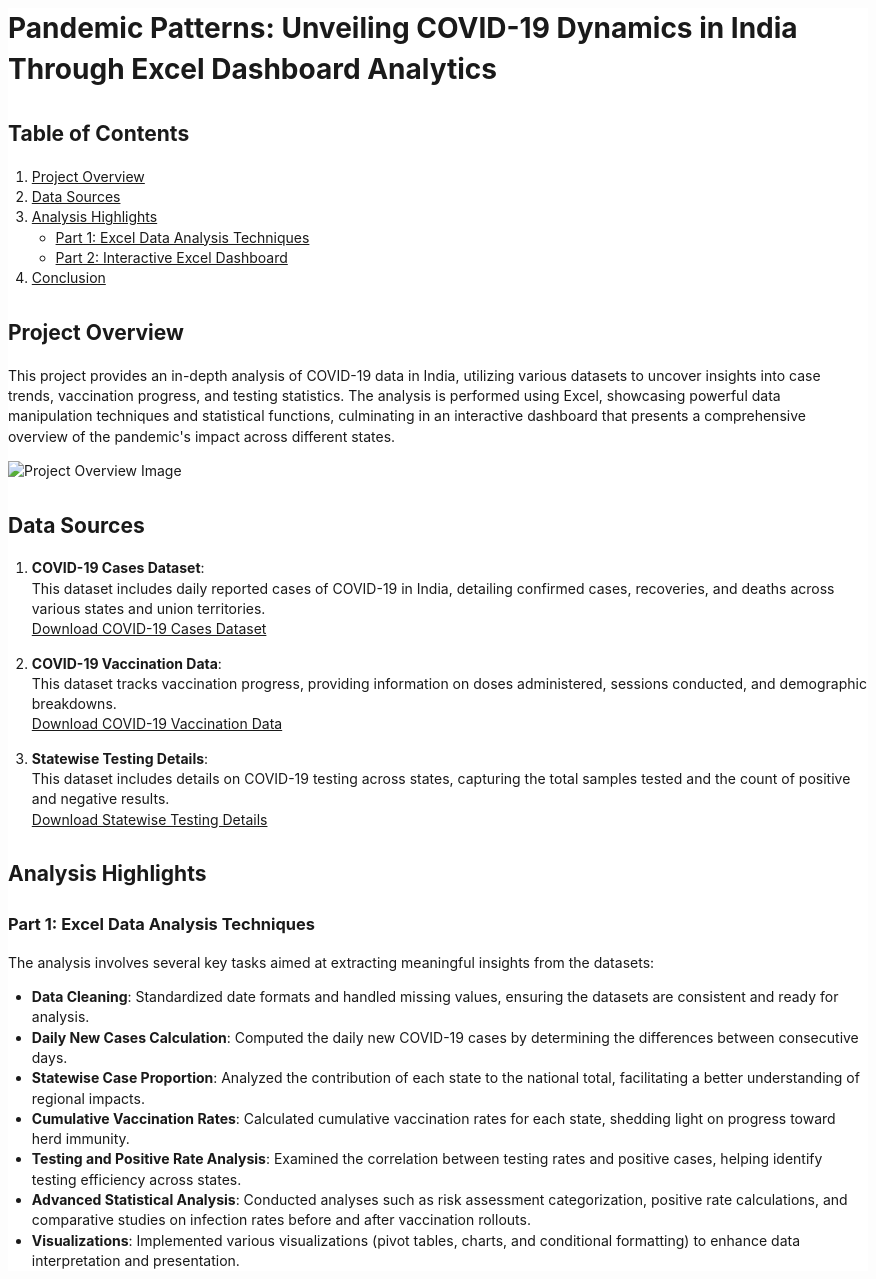 # Pandemic Patterns: Unveiling COVID-19 Dynamics in India Through Excel Dashboard Analytics

## Table of Contents
1. [Project Overview](#project-overview)
2. [Data Sources](#data-sources)
3. [Analysis Highlights](#analysis-highlights)
   - [Part 1: Excel Data Analysis Techniques](#part-1-excel-data-analysis-techniques)
   - [Part 2: Interactive Excel Dashboard](#part-2-interactive-excel-dashboard)
4. [Conclusion](#conclusion)

## Project Overview
This project provides an in-depth analysis of COVID-19 data in India, utilizing various datasets to uncover insights into case trends, vaccination progress, and testing statistics. The analysis is performed using Excel, showcasing powerful data manipulation techniques and statistical functions, culminating in an interactive dashboard that presents a comprehensive overview of the pandemic's impact across different states.

<img src="https://www.human.de/_default_upload_bucket/8605/image-thumb__8605__auto_84ef03aa9f476061a93ee83d1106546c/csm_20200608_Graphic_Header.png" alt="Project Overview Image" style="width: 100%;">

## Data Sources
1. **COVID-19 Cases Dataset**:  
   This dataset includes daily reported cases of COVID-19 in India, detailing confirmed cases, recoveries, and deaths across various states and union territories.  
   [Download COVID-19 Cases Dataset](https://prod-files-secure.s3.us-west-2.amazonaws.com/d1e1bc70-9ede-4c69-84fd-42c5605803a0/ace61fd2-104f-4154-85bf-ffb22a2542e4/covid_19_india.csv)

2. **COVID-19 Vaccination Data**:  
   This dataset tracks vaccination progress, providing information on doses administered, sessions conducted, and demographic breakdowns.  
   [Download COVID-19 Vaccination Data](https://prod-files-secure.s3.us-west-2.amazonaws.com/d1e1bc70-9ede-4c69-84fd-42c5605803a0/454c41ca-31fa-4458-a9ba-a145425cf6fd/covid_vaccine_statewise.csv)

3. **Statewise Testing Details**:  
   This dataset includes details on COVID-19 testing across states, capturing the total samples tested and the count of positive and negative results.  
   [Download Statewise Testing Details](https://prod-files-secure.s3.us-west-2.amazonaws.com/d1e1bc70-9ede-4c69-84fd-42c5605803a0/ddf06303-6d40-425f-8608-bb94e95eb2b2/StatewiseTestingDetails.csv)

## Analysis Highlights

### Part 1: Excel Data Analysis Techniques
The analysis involves several key tasks aimed at extracting meaningful insights from the datasets:

- **Data Cleaning**: Standardized date formats and handled missing values, ensuring the datasets are consistent and ready for analysis.
- **Daily New Cases Calculation**: Computed the daily new COVID-19 cases by determining the differences between consecutive days.
- **Statewise Case Proportion**: Analyzed the contribution of each state to the national total, facilitating a better understanding of regional impacts.
- **Cumulative Vaccination Rates**: Calculated cumulative vaccination rates for each state, shedding light on progress toward herd immunity.
- **Testing and Positive Rate Analysis**: Examined the correlation between testing rates and positive cases, helping identify testing efficiency across states.
- **Advanced Statistical Analysis**: Conducted analyses such as risk assessment categorization, positive rate calculations, and comparative studies on infection rates before and after vaccination rollouts.
- **Visualizations**: Implemented various visualizations (pivot tables, charts, and conditional formatting) to enhance data interpretation and presentation.

